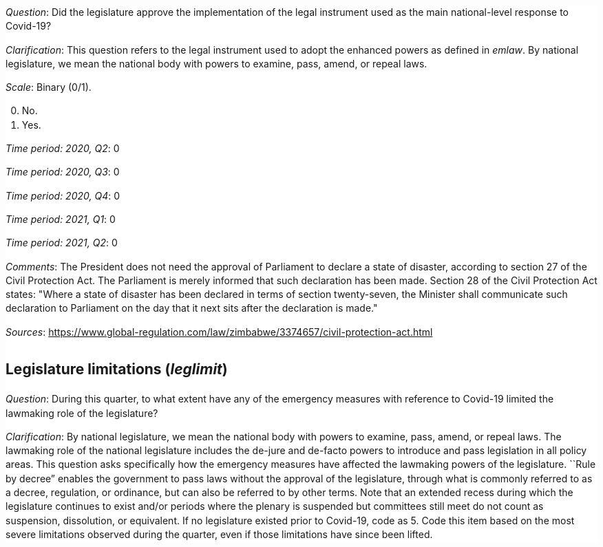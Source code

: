 *Question*: Did the legislature approve the implementation of the legal instrument used as the main national-level response to Covid-19?

 

*Clarification*: This question refers to the legal instrument used to adopt the enhanced powers as defined in *emlaw*. By national legislature, we mean the national body with powers to examine, pass, amend, or repeal laws.

 

*Scale*: Binary (0/1). 

 0. No. 
 1. Yes.

 
*Time period: 2020, Q2*: 0

 
*Time period: 2020, Q3*: 0

 
*Time period: 2020, Q4*: 0

 
*Time period: 2021, Q1*: 0

 
*Time period: 2021, Q2*: 0

 

*Comments*:
 The President does not need the approval of Parliament to declare a state of disaster, according to section 27 of the Civil Protection Act. The Parliament is merely informed that such declaration has been made. Section 28 of the Civil Protection Act states: "Where a state of disaster has been declared in terms of section twenty-seven, the Minister shall communicate such declaration to Parliament on the day that it next sits after the declaration is made." 

*Sources*:
 https://www.global-regulation.com/law/zimbabwe/3374657/civil-protection-act.html





## Legislature limitations (*leglimit*) 

*Question*: During this quarter, to what extent have any of the emergency measures with reference to Covid-19 limited the lawmaking role of the legislature? 

 

*Clarification*: By national legislature, we mean the national body with powers to examine, pass, amend, or repeal laws.   The lawmaking role of the national legislature includes the de-jure and de-facto powers to introduce and pass legislation in all policy areas. This question asks specifically how the emergency measures have affected the lawmaking powers of the legislature. ``Rule by decree” enables the government to pass laws without the approval of the legislature, through what is commonly referred to as a decree, regulation, or ordinance, but can also be referred to by other terms.  Note that an extended recess during which the legislature continues to exist and/or periods where the plenary is suspended but committees still meet do not count as suspension, dissolution, or equivalent. If no legislature existed prior to Covid-19, code as 5. Code this item based on the most severe limitations observed during the quarter, even if those limitations have since been lifted.
